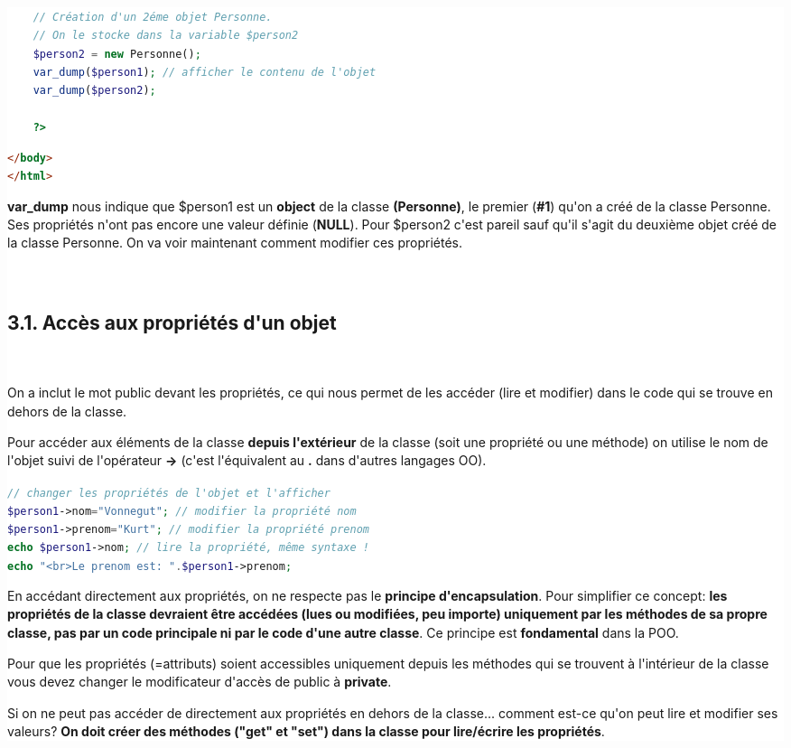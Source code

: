```php
    // Création d'un 2éme objet Personne. 
    // On le stocke dans la variable $person2
    $person2 = new Personne();
    var_dump($person1); // afficher le contenu de l'objet
    var_dump($person2);

    ?>
```
```html
</body>
</html>
```

**var_dump** nous indique que $person1 est un **object** de la classe
**(Personne)**, le premier (**\#1**) qu'on a créé de la classe
Personne. Ses propriétés n'ont pas encore une valeur définie (**NULL**). Pour $person2 c'est pareil sauf qu'il s'agit du deuxième objet créé de la classe Personne. On va voir maintenant comment modifier ces propriétés.

<br>

## 3.1. Accès aux propriétés d'un objet

<br>

On a inclut le mot public devant les propriétés, ce qui nous permet
de les accéder (lire et modifier) dans le code qui se trouve en dehors de la classe.

Pour accéder aux éléments de la classe **depuis l'extérieur** de la
classe (soit une propriété ou une méthode) on utilise le nom de l'objet
suivi de l'opérateur **->** (c'est l'équivalent au **.** dans d'autres langages OO).


```php
// changer les propriétés de l'objet et l'afficher
$person1->nom="Vonnegut"; // modifier la propriété nom
$person1->prenom="Kurt"; // modifier la propriété prenom
echo $person1->nom; // lire la propriété, même syntaxe !
echo "<br>Le prenom est: ".$person1->prenom;
``` 


En accédant directement aux propriétés, on ne respecte pas le
**principe d'encapsulation**. Pour simplifier ce concept: **les propriétés de la classe devraient être accédées (lues ou modifiées, peu importe) uniquement par les méthodes de sa propre classe, pas par un code  principale ni par le code d'une autre classe**. Ce principe est **fondamental** dans la POO.

Pour que les propriétés (=attributs) soient accessibles uniquement depuis les méthodes qui se trouvent à l'intérieur de la classe vous devez changer le modificateur d'accès de public à **private**.

Si on ne peut pas accéder de directement aux propriétés en dehors de la classe... comment est-ce qu'on peut lire et modifier ses valeurs? **On doit créer des méthodes ("get" et "set") dans la classe pour lire/écrire les propriétés**.

